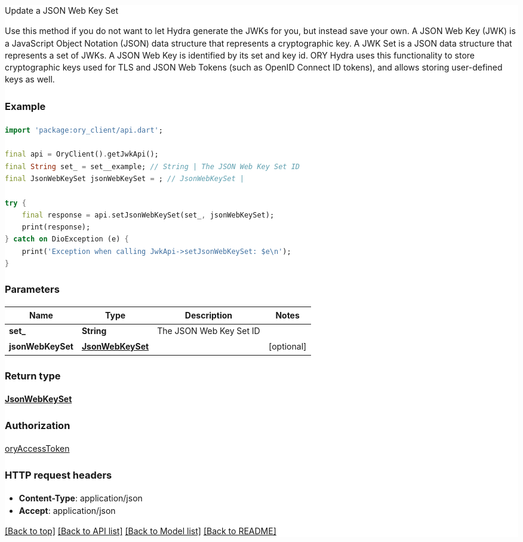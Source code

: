 Update a JSON Web Key Set

Use this method if you do not want to let Hydra generate the JWKs for you, but instead save your own.  A JSON Web Key (JWK) is a JavaScript Object Notation (JSON) data structure that represents a cryptographic key. A JWK Set is a JSON data structure that represents a set of JWKs. A JSON Web Key is identified by its set and key id. ORY Hydra uses this functionality to store cryptographic keys used for TLS and JSON Web Tokens (such as OpenID Connect ID tokens), and allows storing user-defined keys as well.

### Example
```dart
import 'package:ory_client/api.dart';

final api = OryClient().getJwkApi();
final String set_ = set__example; // String | The JSON Web Key Set ID
final JsonWebKeySet jsonWebKeySet = ; // JsonWebKeySet | 

try {
    final response = api.setJsonWebKeySet(set_, jsonWebKeySet);
    print(response);
} catch on DioException (e) {
    print('Exception when calling JwkApi->setJsonWebKeySet: $e\n');
}
```

### Parameters

Name | Type | Description  | Notes
------------- | ------------- | ------------- | -------------
 **set_** | **String**| The JSON Web Key Set ID | 
 **jsonWebKeySet** | [**JsonWebKeySet**](JsonWebKeySet.md)|  | [optional] 

### Return type

[**JsonWebKeySet**](JsonWebKeySet.md)

### Authorization

[oryAccessToken](../README.md#oryAccessToken)

### HTTP request headers

 - **Content-Type**: application/json
 - **Accept**: application/json

[[Back to top]](#) [[Back to API list]](../README.md#documentation-for-api-endpoints) [[Back to Model list]](../README.md#documentation-for-models) [[Back to README]](../README.md)

